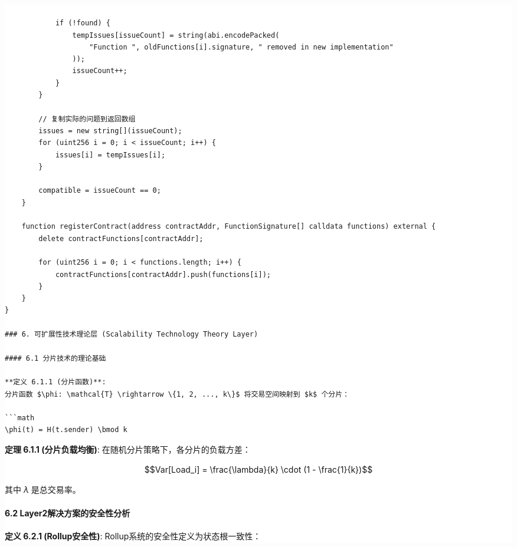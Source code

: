 ```solidity
            
            if (!found) {
                tempIssues[issueCount] = string(abi.encodePacked(
                    "Function ", oldFunctions[i].signature, " removed in new implementation"
                ));
                issueCount++;
            }
        }
        
        // 复制实际的问题到返回数组
        issues = new string[](issueCount);
        for (uint256 i = 0; i < issueCount; i++) {
            issues[i] = tempIssues[i];
        }
        
        compatible = issueCount == 0;
    }
    
    function registerContract(address contractAddr, FunctionSignature[] calldata functions) external {
        delete contractFunctions[contractAddr];
        
        for (uint256 i = 0; i < functions.length; i++) {
            contractFunctions[contractAddr].push(functions[i]);
        }
    }
}

### 6. 可扩展性技术理论层 (Scalability Technology Theory Layer)

#### 6.1 分片技术的理论基础

**定义 6.1.1 (分片函数)**:
分片函数 $\phi: \mathcal{T} \rightarrow \{1, 2, ..., k\}$ 将交易空间映射到 $k$ 个分片：

```math
\phi(t) = H(t.sender) \bmod k
```

**定理 6.1.1 (分片负载均衡)**:
在随机分片策略下，各分片的负载方差：

```math
Var[Load_i] = \frac{\lambda}{k} \cdot (1 - \frac{1}{k})
```

其中 $\lambda$ 是总交易率。

#### 6.2 Layer2解决方案的安全性分析

**定义 6.2.1 (Rollup安全性)**:
Rollup系统的安全性定义为状态根一致性：
